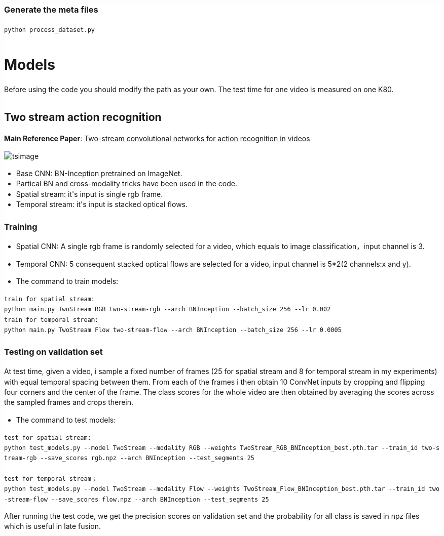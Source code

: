 ### Generate the meta files
```
python process_dataset.py
```

# Models
Before using the code you should modify the path as your own. The test time for one video is measured on one K80.
## Two stream action recognition
**Main Reference Paper**: [Two-stream convolutional networks for action recognition in videos](http://papers.nips.cc/paper/5353-two-stream-convolutional)

![tsimage](https://github.com/coderSkyChen/Action_Recognition_Zoo/raw/master/Images_for_readme/two-stream.png)

- Base CNN: BN-Inception pretrained on ImageNet.
- Partical BN and cross-modality tricks have been used in the code.
- Spatial stream: it's input is single rgb frame.
- Temporal stream: it's input is stacked optical flows.
### Training
- Spatial CNN: A single rgb frame is randomly selected for a video, which equals to image classification，input channel is 3.
- Temporal CNN: 5 consequent stacked optical flows are selected for a video, input channel is 5*2(2 channels:x and y).

- The command to train models:
```
train for spatial stream:
python main.py TwoStream RGB two-stream-rgb --arch BNInception --batch_size 256 --lr 0.002
train for temporal stream:
python main.py TwoStream Flow two-stream-flow --arch BNInception --batch_size 256 --lr 0.0005
```
### Testing on validation set
At test time, given a video, i sample a fixed number of frames (25 for spatial stream and 8 for temporal stream in my experiments) with equal temporal spacing between them. From each of the frames i then obtain 10 ConvNet
inputs by cropping and flipping four corners and the center of the frame. The class scores for the
whole video are then obtained by averaging the scores across the sampled frames and crops therein.

- The command to test models:
```
test for spatial stream:
python test_models.py --model TwoStream --modality RGB --weights TwoStream_RGB_BNInception_best.pth.tar --train_id two-stream-rgb --save_scores rgb.npz --arch BNInception --test_segments 25

test for temporal stream；
python test_models.py --model TwoStream --modality Flow --weights TwoStream_Flow_BNInception_best.pth.tar --train_id two-stream-flow --save_scores flow.npz --arch BNInception --test_segments 25

```
After running the test code, we get the precision scores on validation set and the probability for all class is saved in npz files which is useful in late fusion.
